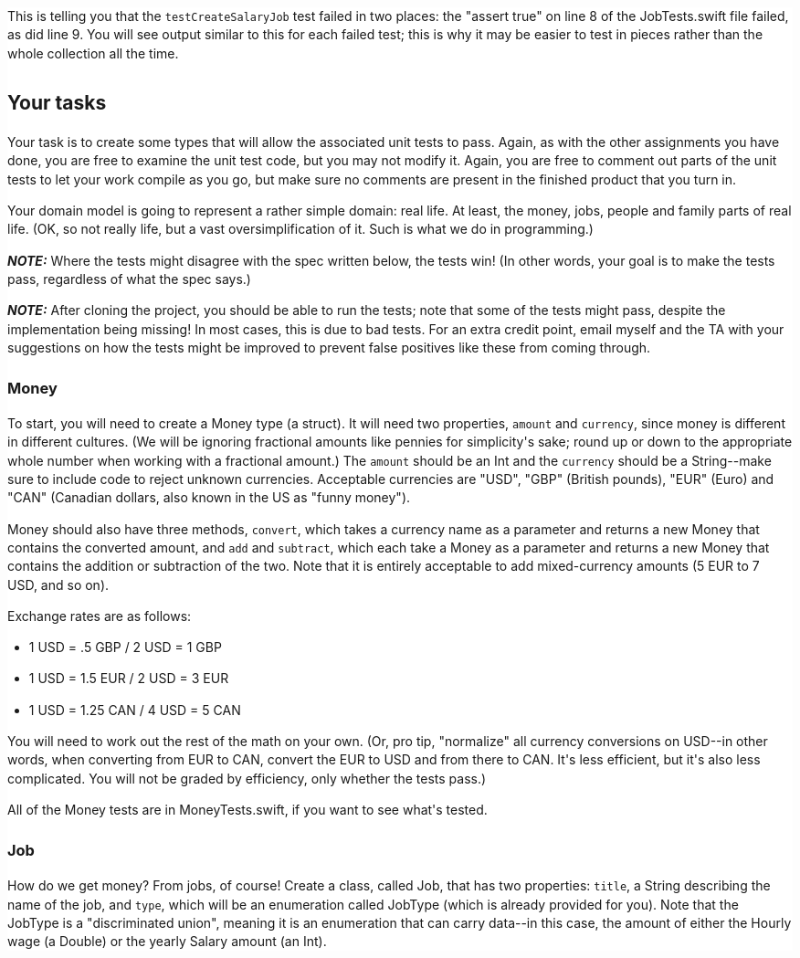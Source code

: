 This is telling you that the `testCreateSalaryJob` test failed in two places: the "assert true" on line 8 of the JobTests.swift file failed, as did line 9. You will see output similar to this for each failed test; this is why it may be easier to test in pieces rather than the whole collection all the time.

## Your tasks
Your task is to create some types that will allow the associated unit tests to pass. Again, as with the other assignments you have done, you are free to examine the unit test code, but you may not modify it. Again, you are free to comment out parts of the unit tests to let your work compile as you go, but make sure no comments are present in the finished product that you turn in. 

Your domain model is going to represent a rather simple domain: real life. At least, the money, jobs, people and family parts of real life. (OK, so not really life, but a vast oversimplification of it. Such is what we do in programming.)

***NOTE:*** Where the tests might disagree with the spec written below, the tests win! (In other words, your goal is to make the tests pass, regardless of what the spec says.)

***NOTE:*** After cloning the project, you should be able to run the tests; note that some of the tests might pass, despite the implementation being missing! In most cases, this is due to bad tests. For an extra credit point, email myself and the TA with your suggestions on how the tests might be improved to prevent false positives like these from coming through.

### Money
To start, you will need to create a Money type (a struct). It will need two properties, `amount` and `currency`, since money is different in different cultures. (We will be ignoring fractional amounts like pennies for simplicity's sake; round up or down to the appropriate whole number when working with a fractional amount.) The `amount` should be an Int and the `currency` should be a String--make sure to include code to reject unknown currencies. Acceptable currencies are "USD", "GBP" (British pounds), "EUR" (Euro) and "CAN" (Canadian dollars, also known in the US as "funny money").

Money should also have three methods, `convert`, which takes a currency name as a parameter and returns a new Money that contains the converted amount, and `add` and `subtract`, which each take a Money as a parameter and returns a new Money that contains the addition or subtraction of the two. Note that it is entirely acceptable to add mixed-currency amounts (5 EUR to 7 USD, and so on).

Exchange rates are as follows:

* 1 USD = .5 GBP / 2 USD = 1 GBP

* 1 USD = 1.5 EUR / 2 USD = 3 EUR

* 1 USD = 1.25 CAN / 4 USD = 5 CAN

You will need to work out the rest of the math on your own. (Or, pro tip, "normalize" all currency conversions on USD--in other words, when converting from EUR to CAN, convert the EUR to USD and from there to CAN. It's less efficient, but it's also less complicated. You will not be graded by efficiency, only whether the tests pass.)

All of the Money tests are in MoneyTests.swift, if you want to see what's tested.

### Job
How do we get money? From jobs, of course! Create a class, called Job, that has two properties: `title`, a String describing the name of the job, and `type`, which will be an enumeration called JobType (which is already provided for you). Note that the JobType is a "discriminated union", meaning it is an enumeration that can carry data--in this case, the amount of either the Hourly wage (a Double) or the yearly Salary amount (an Int).
